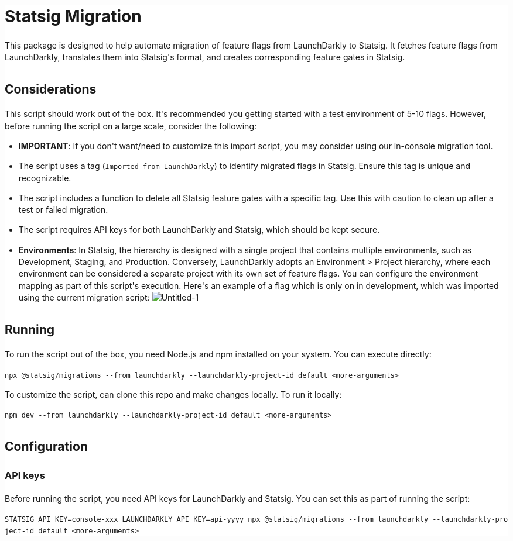 # Statsig Migration

This package is designed to help automate migration of feature flags from LaunchDarkly to Statsig. It fetches feature flags from LaunchDarkly, translates them into Statsig's format, and creates corresponding feature gates in Statsig.

## Considerations

This script should work out of the box. It's recommended you getting started with a test environment of 5-10 flags. However, before running the script on a large scale, consider the following:

- **IMPORTANT**: If you don't want/need to customize this import script, you may consider using our [in-console migration tool](https://docs.statsig.com/guides/migrate-from-launchdarkly).
- The script uses a tag (`Imported from LaunchDarkly`) to identify migrated flags in Statsig. Ensure this tag is unique and recognizable.
- The script includes a function to delete all Statsig feature gates with a specific tag. Use this with caution to clean up after a test or failed migration.
- The script requires API keys for both LaunchDarkly and Statsig, which should be kept secure.

- **Environments**: In Statsig, the hierarchy is designed with a single project that contains multiple environments, such as Development, Staging, and Production. Conversely, LaunchDarkly adopts an Environment > Project hierarchy, where each environment can be considered a separate project with its own set of feature flags. You can configure the environment mapping as part of this script's execution. Here's an example of a flag which is only on in development, which was imported using the current migration script: ![Untitled-1](https://github.com/statsig-io/launchDarkly_migration_script_template/assets/5475308/0368679e-d3b1-4370-94c3-2637c71b961f)

## Running

To run the script out of the box, you need Node.js and npm installed on your system. You can execute directly:

```
npx @statsig/migrations --from launchdarkly --launchdarkly-project-id default <more-arguments>
```

To customize the script, can clone this repo and make changes locally. To run it locally:

```
npm dev --from launchdarkly --launchdarkly-project-id default <more-arguments>
```

## Configuration

### API keys

Before running the script, you need API keys for LaunchDarkly and Statsig. You can set this as part of running the script:

```
STATSIG_API_KEY=console-xxx LAUNCHDARKLY_API_KEY=api-yyyy npx @statsig/migrations --from launchdarkly --launchdarkly-project-id default <more-arguments>
```
